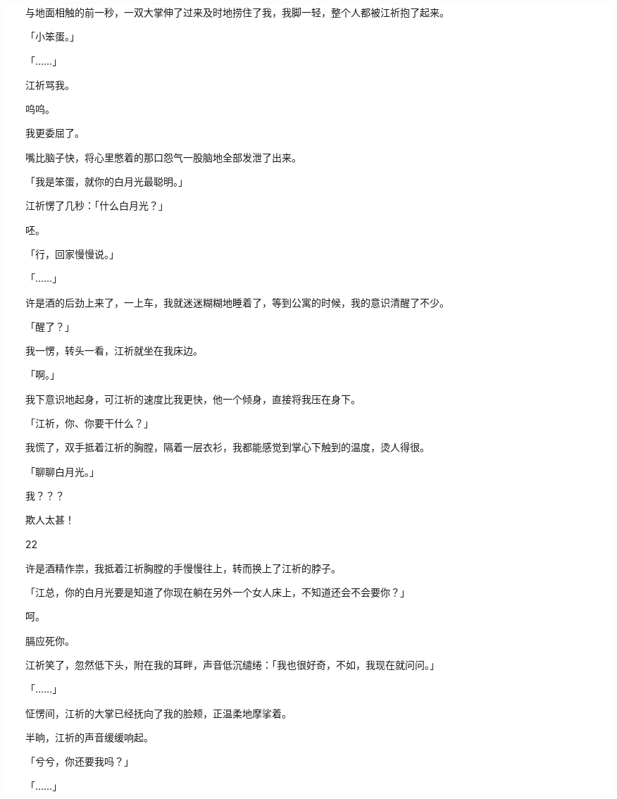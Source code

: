 &emsp;&emsp;与地面相触的前一秒，一双大掌伸了过来及时地捞住了我，我脚一轻，整个人都被江祈抱了起来。  
  
&emsp;&emsp;「小笨蛋。」  
  
&emsp;&emsp;「……」  
  
&emsp;&emsp;江祈骂我。  
  
&emsp;&emsp;呜呜。  
  
&emsp;&emsp;我更委屈了。  
  
&emsp;&emsp;嘴比脑子快，将心里憋着的那口怨气一股脑地全部发泄了出来。  
  
&emsp;&emsp;「我是笨蛋，就你的白月光最聪明。」  
  
&emsp;&emsp;江祈愣了几秒：「什么白月光？」  
  
&emsp;&emsp;呸。  
  
&emsp;&emsp;「行，回家慢慢说。」  
  
&emsp;&emsp;「……」  
  
&emsp;&emsp;许是酒的后劲上来了，一上车，我就迷迷糊糊地睡着了，等到公寓的时候，我的意识清醒了不少。  
  
&emsp;&emsp;「醒了？」  
  
&emsp;&emsp;我一愣，转头一看，江祈就坐在我床边。  
  
&emsp;&emsp;「啊。」  
  
&emsp;&emsp;我下意识地起身，可江祈的速度比我更快，他一个倾身，直接将我压在身下。  
  
&emsp;&emsp;「江祈，你、你要干什么？」  
  
&emsp;&emsp;我慌了，双手抵着江祈的胸膛，隔着一层衣衫，我都能感觉到掌心下触到的温度，烫人得很。  
  
&emsp;&emsp;「聊聊白月光。」  
  
&emsp;&emsp;我？？？  
  
&emsp;&emsp;欺人太甚！  
  
&emsp;&emsp;22  
  
&emsp;&emsp;许是酒精作祟，我抵着江祈胸膛的手慢慢往上，转而换上了江祈的脖子。  
  
&emsp;&emsp;「江总，你的白月光要是知道了你现在躺在另外一个女人床上，不知道还会不会要你？」  
  
&emsp;&emsp;呵。  
  
&emsp;&emsp;膈应死你。  
  
&emsp;&emsp;江祈笑了，忽然低下头，附在我的耳畔，声音低沉缱绻：「我也很好奇，不如，我现在就问问。」  
  
&emsp;&emsp;「……」  
  
&emsp;&emsp;怔愣间，江祈的大掌已经抚向了我的脸颊，正温柔地摩挲着。  
  
&emsp;&emsp;半晌，江祈的声音缓缓响起。  
  
&emsp;&emsp;「兮兮，你还要我吗？」  
  
&emsp;&emsp;「……」  
  